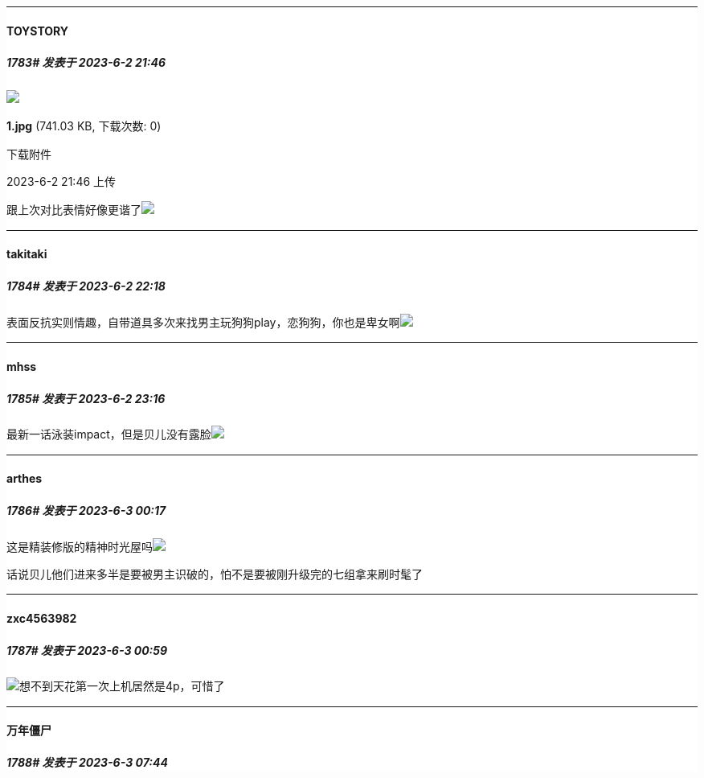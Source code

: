 
*****

####  TOYSTORY  
##### 1783#       发表于 2023-6-2 21:46

<img src="https://img.saraba1st.com/forum/202306/02/214603obfacu5azbecw1mw.jpg" referrerpolicy="no-referrer">

<strong>1.jpg</strong> (741.03 KB, 下载次数: 0)

下载附件

2023-6-2 21:46 上传

跟上次对比表情好像更谐了<img src="https://static.saraba1st.com/image/smiley/face2017/067.png" referrerpolicy="no-referrer">


*****

####  takitaki  
##### 1784#       发表于 2023-6-2 22:18

表面反抗实则情趣，自带道具多次来找男主玩狗狗play，恋狗狗，你也是卑女啊<img src="https://static.saraba1st.com/image/smiley/face2017/065.png" referrerpolicy="no-referrer">


*****

####  mhss  
##### 1785#       发表于 2023-6-2 23:16

最新一话泳装impact，但是贝儿没有露脸<img src="https://static.saraba1st.com/image/smiley/face2017/001.png" referrerpolicy="no-referrer">


*****

####  arthes  
##### 1786#       发表于 2023-6-3 00:17

这是精装修版的精神时光屋吗<img src="https://static.saraba1st.com/image/smiley/face2017/067.png" referrerpolicy="no-referrer">

话说贝儿他们进来多半是要被男主识破的，怕不是要被刚升级完的七组拿来刷时髦了


*****

####  zxc4563982  
##### 1787#       发表于 2023-6-3 00:59

<img src="https://static.saraba1st.com/image/smiley/face2017/018.png" referrerpolicy="no-referrer">想不到天花第一次上机居然是4p，可惜了


*****

####  万年僵尸  
##### 1788#       发表于 2023-6-3 07:44
